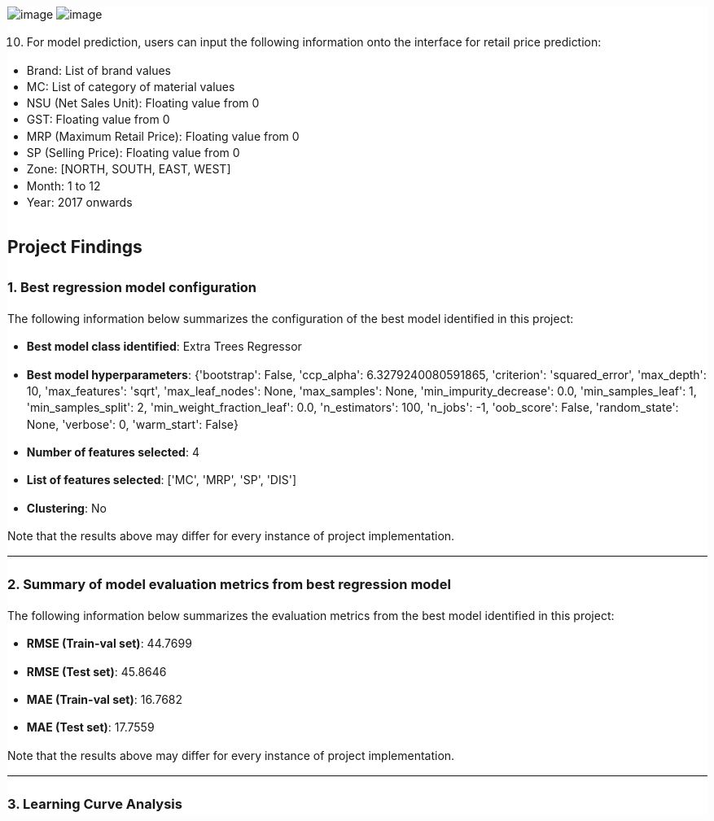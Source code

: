 ![image](https://user-images.githubusercontent.com/34255556/176185669-4a418c16-4806-4f06-95c6-abf5643b5012.png)
![image](https://user-images.githubusercontent.com/34255556/176185692-5b352acb-2e88-4b34-87f3-6f5cc5c08822.png)

10. For model prediction, users can input the following information onto the interface for retail price prediction:
- Brand: List of brand values
- MC: List of category of material values
- NSU (Net Sales Unit): Floating value from 0
- GST: Floating value from 0
- MRP (Maximum Retail Price): Floating value from 0
- SP (Selling Price): Floating value from 0
- Zone: [NORTH, SOUTH, EAST, WEST]
- Month: 1 to 12
- Year: 2017 onwards

**Project Findings**
---

### 1. Best regression model configuration

The following information below summarizes the configuration of the best model identified in this project:

  - <b>Best model class identified</b>: Extra Trees Regressor

  - <b>Best model hyperparameters</b>: {'bootstrap': False, 'ccp_alpha': 6.3279240080591865, 'criterion': 'squared_error', 'max_depth': 10, 'max_features': 'sqrt', 'max_leaf_nodes': None, 'max_samples': None, 'min_impurity_decrease': 0.0, 'min_samples_leaf': 1, 'min_samples_split': 2, 'min_weight_fraction_leaf': 0.0, 'n_estimators': 100, 'n_jobs': -1, 'oob_score': False, 'random_state': None, 'verbose': 0, 'warm_start': False}

  - <b>Number of features selected</b>: 4

  - <b>List of features selected</b>: ['MC', 'MRP', 'SP', 'DIS']
  
  - <b>Clustering</b>: No

Note that the results above may differ for every instance of project implementation.

---
### 2. Summary of model evaluation metrics from best regression model

The following information below summarizes the evaluation metrics from the best model identified in this project: 

  - <b>RMSE (Train-val set)</b>: 44.7699
  - <b>RMSE (Test set)</b>: 45.8646
  
  - <b>MAE (Train-val set)</b>: 16.7682
  - <b>MAE (Test set)</b>: 17.7559

Note that the results above may differ for every instance of project implementation.

---
### 3. Learning Curve Analysis
